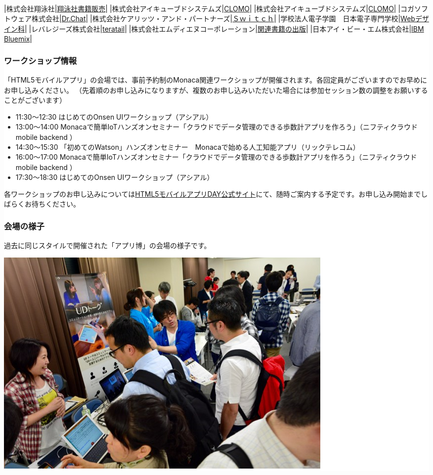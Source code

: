 |株式会社翔泳社|[翔泳社書籍販売](http://www.shoeisha.co.jp/book)|
|株式会社アイキューブドシステムズ|[CLOMO](http://www.i3-systems.com/clomo.html)|
|株式会社アイキューブドシステムズ|[CLOMO](http://www.i3-systems.com/clomo.html )|
|コガソフトウェア株式会社|[Dr.Chat](https://drchat.pw/)|
|株式会社ケアリッツ・アンド・パートナーズ|[Ｓｗｉｔｃｈ](http://switch.bz/lp/landing/)|
|学校法人電子学園　日本電子専門学校|[Webデザイン科](http://www.jec.ac.jp/)|
|レバレジーズ株式会社|[teratail](https://teratail.com/)|
|株式会社エムディエヌコーポレーション|[関連書籍の出版](http://www.mdn.co.jp/)|
|日本アイ・ビー・エム株式会社|[IBM Bluemix](https://new-console.ng.bluemix.net/mobile/getting-started/)|



### ワークショップ情報

「HTML5モバイルアプリ」の会場では、事前予約制のMonaca関連ワークショップが開催されます。各回定員がございますのでお早めにお申し込みください。
（先着順のお申し込みになりますが、複数のお申し込みいただいた場合には参加セッション数の調整をお願いすることがございます）

- 11:30～12:30 はじめてのOnsen UIワークショップ（アシアル）
- 13:00～14:00 Monacaで簡単IoTハンズオンセミナー「クラウドでデータ管理のできる歩数計アプリを作ろう」（ニフティクラウド mobile backend ）
- 14:30～15:30 「初めてのWatson」ハンズオンセミナー　Monacaで始める人工知能アプリ（リックテレコム）
- 16:00～17:00 Monacaで簡単IoTハンズオンセミナー「クラウドでデータ管理のできる歩数計アプリを作ろう」（ニフティクラウド mobile backend ）
- 17:30～18:30 はじめてのOnsen UIワークショップ（アシアル）

各ワークショップのお申し込みについては[HTML5モバイルアプリDAY公式サイト](http://techwave.jp/html5appsday)にて、随時ご案内する予定です。お申し込み開始までしばらくお待ちください。



### 会場の様子
過去に同じスタイルで開催された「アプリ博」の会場の様子です。

<img src="/blog_ja/content/images/2016/Nov/DSC_3947.jpg" width="640px">
